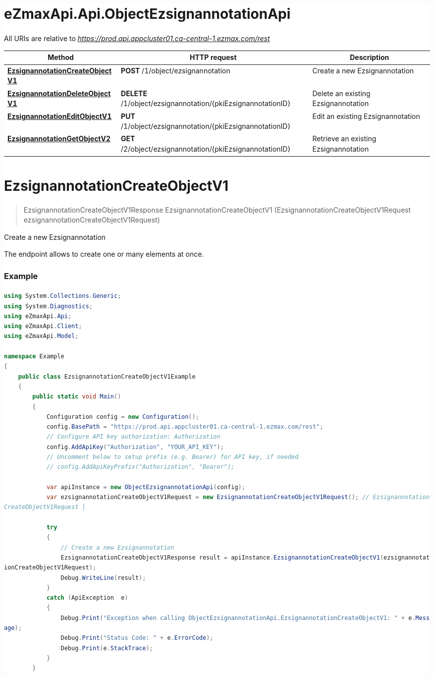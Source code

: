# eZmaxApi.Api.ObjectEzsignannotationApi

All URIs are relative to *https://prod.api.appcluster01.ca-central-1.ezmax.com/rest*

| Method | HTTP request | Description |
|--------|--------------|-------------|
| [**EzsignannotationCreateObjectV1**](ObjectEzsignannotationApi.md#ezsignannotationcreateobjectv1) | **POST** /1/object/ezsignannotation | Create a new Ezsignannotation |
| [**EzsignannotationDeleteObjectV1**](ObjectEzsignannotationApi.md#ezsignannotationdeleteobjectv1) | **DELETE** /1/object/ezsignannotation/{pkiEzsignannotationID} | Delete an existing Ezsignannotation |
| [**EzsignannotationEditObjectV1**](ObjectEzsignannotationApi.md#ezsignannotationeditobjectv1) | **PUT** /1/object/ezsignannotation/{pkiEzsignannotationID} | Edit an existing Ezsignannotation |
| [**EzsignannotationGetObjectV2**](ObjectEzsignannotationApi.md#ezsignannotationgetobjectv2) | **GET** /2/object/ezsignannotation/{pkiEzsignannotationID} | Retrieve an existing Ezsignannotation |

<a id="ezsignannotationcreateobjectv1"></a>
# **EzsignannotationCreateObjectV1**
> EzsignannotationCreateObjectV1Response EzsignannotationCreateObjectV1 (EzsignannotationCreateObjectV1Request ezsignannotationCreateObjectV1Request)

Create a new Ezsignannotation

The endpoint allows to create one or many elements at once.

### Example
```csharp
using System.Collections.Generic;
using System.Diagnostics;
using eZmaxApi.Api;
using eZmaxApi.Client;
using eZmaxApi.Model;

namespace Example
{
    public class EzsignannotationCreateObjectV1Example
    {
        public static void Main()
        {
            Configuration config = new Configuration();
            config.BasePath = "https://prod.api.appcluster01.ca-central-1.ezmax.com/rest";
            // Configure API key authorization: Authorization
            config.AddApiKey("Authorization", "YOUR_API_KEY");
            // Uncomment below to setup prefix (e.g. Bearer) for API key, if needed
            // config.AddApiKeyPrefix("Authorization", "Bearer");

            var apiInstance = new ObjectEzsignannotationApi(config);
            var ezsignannotationCreateObjectV1Request = new EzsignannotationCreateObjectV1Request(); // EzsignannotationCreateObjectV1Request | 

            try
            {
                // Create a new Ezsignannotation
                EzsignannotationCreateObjectV1Response result = apiInstance.EzsignannotationCreateObjectV1(ezsignannotationCreateObjectV1Request);
                Debug.WriteLine(result);
            }
            catch (ApiException  e)
            {
                Debug.Print("Exception when calling ObjectEzsignannotationApi.EzsignannotationCreateObjectV1: " + e.Message);
                Debug.Print("Status Code: " + e.ErrorCode);
                Debug.Print(e.StackTrace);
            }
        }
```